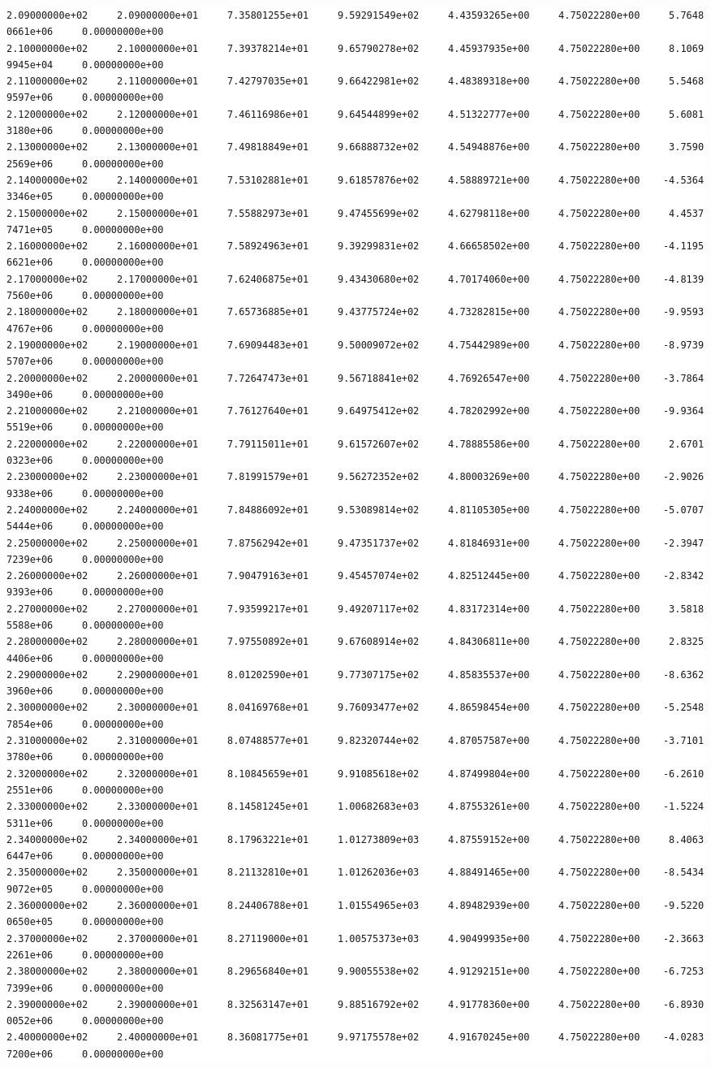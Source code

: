     2.09000000e+02     2.09000000e+01     7.35801255e+01     9.59291549e+02     4.43593265e+00     4.75022280e+00     5.76480661e+06     0.00000000e+00   
    2.10000000e+02     2.10000000e+01     7.39378214e+01     9.65790278e+02     4.45937935e+00     4.75022280e+00     8.10699945e+04     0.00000000e+00   
    2.11000000e+02     2.11000000e+01     7.42797035e+01     9.66422981e+02     4.48389318e+00     4.75022280e+00     5.54689597e+06     0.00000000e+00   
    2.12000000e+02     2.12000000e+01     7.46116986e+01     9.64544899e+02     4.51322777e+00     4.75022280e+00     5.60813180e+06     0.00000000e+00   
    2.13000000e+02     2.13000000e+01     7.49818849e+01     9.66888732e+02     4.54948876e+00     4.75022280e+00     3.75902569e+06     0.00000000e+00   
    2.14000000e+02     2.14000000e+01     7.53102881e+01     9.61857876e+02     4.58889721e+00     4.75022280e+00    -4.53643346e+05     0.00000000e+00   
    2.15000000e+02     2.15000000e+01     7.55882973e+01     9.47455699e+02     4.62798118e+00     4.75022280e+00     4.45377471e+05     0.00000000e+00   
    2.16000000e+02     2.16000000e+01     7.58924963e+01     9.39299831e+02     4.66658502e+00     4.75022280e+00    -4.11956621e+06     0.00000000e+00   
    2.17000000e+02     2.17000000e+01     7.62406875e+01     9.43430680e+02     4.70174060e+00     4.75022280e+00    -4.81397560e+06     0.00000000e+00   
    2.18000000e+02     2.18000000e+01     7.65736885e+01     9.43775724e+02     4.73282815e+00     4.75022280e+00    -9.95934767e+06     0.00000000e+00   
    2.19000000e+02     2.19000000e+01     7.69094483e+01     9.50009072e+02     4.75442989e+00     4.75022280e+00    -8.97395707e+06     0.00000000e+00   
    2.20000000e+02     2.20000000e+01     7.72647473e+01     9.56718841e+02     4.76926547e+00     4.75022280e+00    -3.78643490e+06     0.00000000e+00   
    2.21000000e+02     2.21000000e+01     7.76127640e+01     9.64975412e+02     4.78202992e+00     4.75022280e+00    -9.93645519e+06     0.00000000e+00   
    2.22000000e+02     2.22000000e+01     7.79115011e+01     9.61572607e+02     4.78885586e+00     4.75022280e+00     2.67010323e+06     0.00000000e+00   
    2.23000000e+02     2.23000000e+01     7.81991579e+01     9.56272352e+02     4.80003269e+00     4.75022280e+00    -2.90269338e+06     0.00000000e+00   
    2.24000000e+02     2.24000000e+01     7.84886092e+01     9.53089814e+02     4.81105305e+00     4.75022280e+00    -5.07075444e+06     0.00000000e+00   
    2.25000000e+02     2.25000000e+01     7.87562942e+01     9.47351737e+02     4.81846931e+00     4.75022280e+00    -2.39477239e+06     0.00000000e+00   
    2.26000000e+02     2.26000000e+01     7.90479163e+01     9.45457074e+02     4.82512445e+00     4.75022280e+00    -2.83429393e+06     0.00000000e+00   
    2.27000000e+02     2.27000000e+01     7.93599217e+01     9.49207117e+02     4.83172314e+00     4.75022280e+00     3.58185588e+06     0.00000000e+00   
    2.28000000e+02     2.28000000e+01     7.97550892e+01     9.67608914e+02     4.84306811e+00     4.75022280e+00     2.83254406e+06     0.00000000e+00   
    2.29000000e+02     2.29000000e+01     8.01202590e+01     9.77307175e+02     4.85835537e+00     4.75022280e+00    -8.63623960e+06     0.00000000e+00   
    2.30000000e+02     2.30000000e+01     8.04169768e+01     9.76093477e+02     4.86598454e+00     4.75022280e+00    -5.25487854e+06     0.00000000e+00   
    2.31000000e+02     2.31000000e+01     8.07488577e+01     9.82320744e+02     4.87057587e+00     4.75022280e+00    -3.71013780e+06     0.00000000e+00   
    2.32000000e+02     2.32000000e+01     8.10845659e+01     9.91085618e+02     4.87499804e+00     4.75022280e+00    -6.26102551e+06     0.00000000e+00   
    2.33000000e+02     2.33000000e+01     8.14581245e+01     1.00682683e+03     4.87553261e+00     4.75022280e+00    -1.52245311e+06     0.00000000e+00   
    2.34000000e+02     2.34000000e+01     8.17963221e+01     1.01273809e+03     4.87559152e+00     4.75022280e+00     8.40636447e+06     0.00000000e+00   
    2.35000000e+02     2.35000000e+01     8.21132810e+01     1.01262036e+03     4.88491465e+00     4.75022280e+00    -8.54349072e+05     0.00000000e+00   
    2.36000000e+02     2.36000000e+01     8.24406788e+01     1.01554965e+03     4.89482939e+00     4.75022280e+00    -9.52200650e+05     0.00000000e+00   
    2.37000000e+02     2.37000000e+01     8.27119000e+01     1.00575373e+03     4.90499935e+00     4.75022280e+00    -2.36632261e+06     0.00000000e+00   
    2.38000000e+02     2.38000000e+01     8.29656840e+01     9.90055538e+02     4.91292151e+00     4.75022280e+00    -6.72537399e+06     0.00000000e+00   
    2.39000000e+02     2.39000000e+01     8.32563147e+01     9.88516792e+02     4.91778360e+00     4.75022280e+00    -6.89300052e+06     0.00000000e+00   
    2.40000000e+02     2.40000000e+01     8.36081775e+01     9.97175578e+02     4.91670245e+00     4.75022280e+00    -4.02837200e+06     0.00000000e+00   